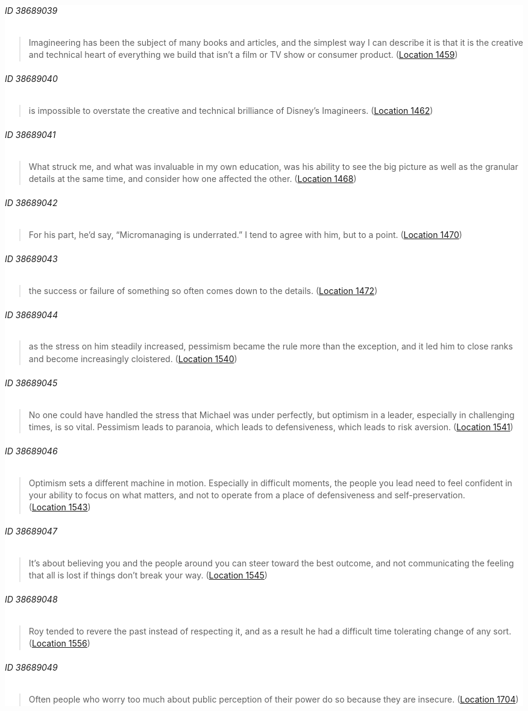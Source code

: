 ###### ID 38689039
> Imagineering has been the subject of many books and articles, and the simplest way I can describe it is that it is the creative and technical heart of everything we build that isn’t a film or TV show or consumer product. ([Location 1459](https://readwise.io/to_kindle?action=open&asin=B07PF6XTD8&location=1459))
    
###### ID 38689040
> is impossible to overstate the creative and technical brilliance of Disney’s Imagineers. ([Location 1462](https://readwise.io/to_kindle?action=open&asin=B07PF6XTD8&location=1462))
    
###### ID 38689041
> What struck me, and what was invaluable in my own education, was his ability to see the big picture as well as the granular details at the same time, and consider how one affected the other. ([Location 1468](https://readwise.io/to_kindle?action=open&asin=B07PF6XTD8&location=1468))
    
###### ID 38689042
> For his part, he’d say, “Micromanaging is underrated.” I tend to agree with him, but to a point. ([Location 1470](https://readwise.io/to_kindle?action=open&asin=B07PF6XTD8&location=1470))
    
###### ID 38689043
> the success or failure of something so often comes down to the details. ([Location 1472](https://readwise.io/to_kindle?action=open&asin=B07PF6XTD8&location=1472))
    
###### ID 38689044
> as the stress on him steadily increased, pessimism became the rule more than the exception, and it led him to close ranks and become increasingly cloistered. ([Location 1540](https://readwise.io/to_kindle?action=open&asin=B07PF6XTD8&location=1540))
    
###### ID 38689045
> No one could have handled the stress that Michael was under perfectly, but optimism in a leader, especially in challenging times, is so vital. Pessimism leads to paranoia, which leads to defensiveness, which leads to risk aversion. ([Location 1541](https://readwise.io/to_kindle?action=open&asin=B07PF6XTD8&location=1541))
    
###### ID 38689046
> Optimism sets a different machine in motion. Especially in difficult moments, the people you lead need to feel confident in your ability to focus on what matters, and not to operate from a place of defensiveness and self-preservation. ([Location 1543](https://readwise.io/to_kindle?action=open&asin=B07PF6XTD8&location=1543))
    
###### ID 38689047
> It’s about believing you and the people around you can steer toward the best outcome, and not communicating the feeling that all is lost if things don’t break your way. ([Location 1545](https://readwise.io/to_kindle?action=open&asin=B07PF6XTD8&location=1545))
    
###### ID 38689048
> Roy tended to revere the past instead of respecting it, and as a result he had a difficult time tolerating change of any sort. ([Location 1556](https://readwise.io/to_kindle?action=open&asin=B07PF6XTD8&location=1556))
    
###### ID 38689049
> Often people who worry too much about public perception of their power do so because they are insecure. ([Location 1704](https://readwise.io/to_kindle?action=open&asin=B07PF6XTD8&location=1704))
    